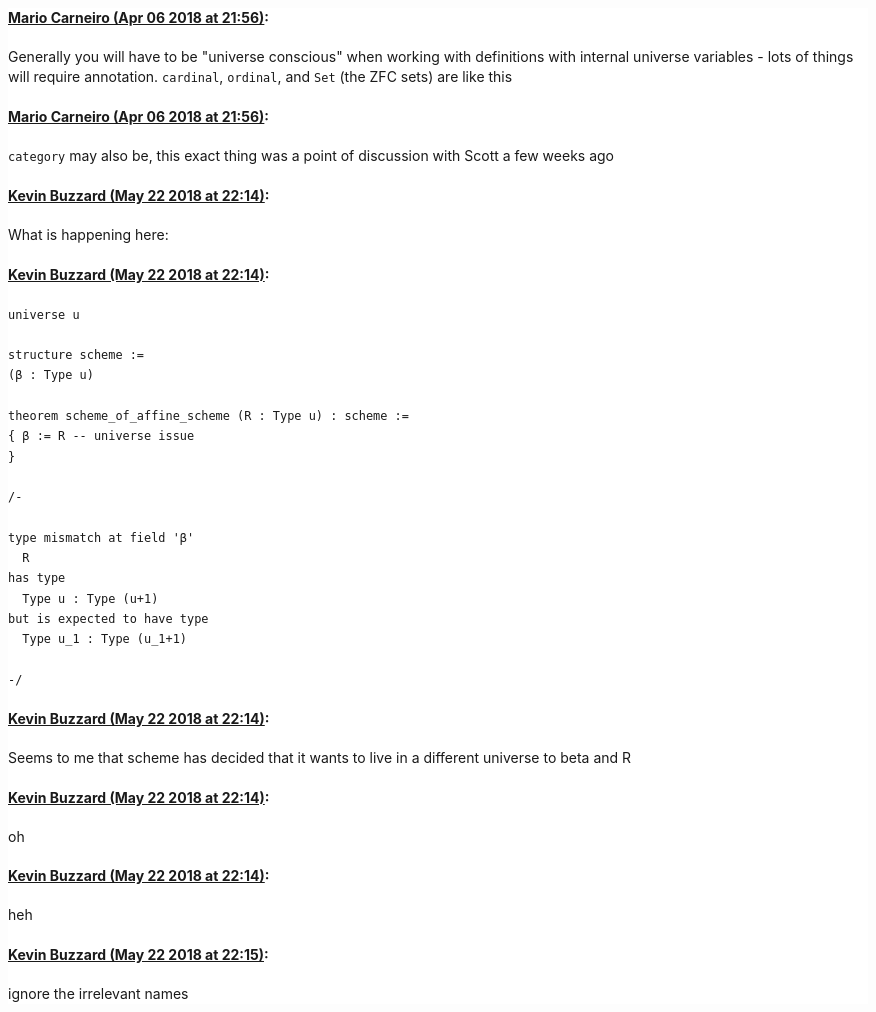 #### [ Mario Carneiro (Apr 06 2018 at 21:56)](https://leanprover.zulipchat.com/#narrow/stream/113488-general/topic/Universe%20issues/near/124735479):
Generally you will have to be "universe conscious" when working with definitions with internal universe variables - lots of things will require annotation. `cardinal`, `ordinal`, and `Set` (the ZFC sets) are like this

#### [ Mario Carneiro (Apr 06 2018 at 21:56)](https://leanprover.zulipchat.com/#narrow/stream/113488-general/topic/Universe%20issues/near/124735490):
`category` may also be, this exact thing was a point of discussion with Scott a few weeks ago

#### [ Kevin Buzzard (May 22 2018 at 22:14)](https://leanprover.zulipchat.com/#narrow/stream/113488-general/topic/Universe%20issues/near/126942604):
What is happening here:

#### [ Kevin Buzzard (May 22 2018 at 22:14)](https://leanprover.zulipchat.com/#narrow/stream/113488-general/topic/Universe%20issues/near/126942641):
```lean
universe u

structure scheme :=
(β : Type u)
      
theorem scheme_of_affine_scheme (R : Type u) : scheme :=
{ β := R -- universe issue
}

/-

type mismatch at field 'β'
  R
has type
  Type u : Type (u+1)
but is expected to have type
  Type u_1 : Type (u_1+1)

-/
```

#### [ Kevin Buzzard (May 22 2018 at 22:14)](https://leanprover.zulipchat.com/#narrow/stream/113488-general/topic/Universe%20issues/near/126942655):
Seems to me that scheme has decided that it wants to live in a different universe to beta and R

#### [ Kevin Buzzard (May 22 2018 at 22:14)](https://leanprover.zulipchat.com/#narrow/stream/113488-general/topic/Universe%20issues/near/126942656):
oh

#### [ Kevin Buzzard (May 22 2018 at 22:14)](https://leanprover.zulipchat.com/#narrow/stream/113488-general/topic/Universe%20issues/near/126942657):
heh

#### [ Kevin Buzzard (May 22 2018 at 22:15)](https://leanprover.zulipchat.com/#narrow/stream/113488-general/topic/Universe%20issues/near/126942661):
ignore the irrelevant names
